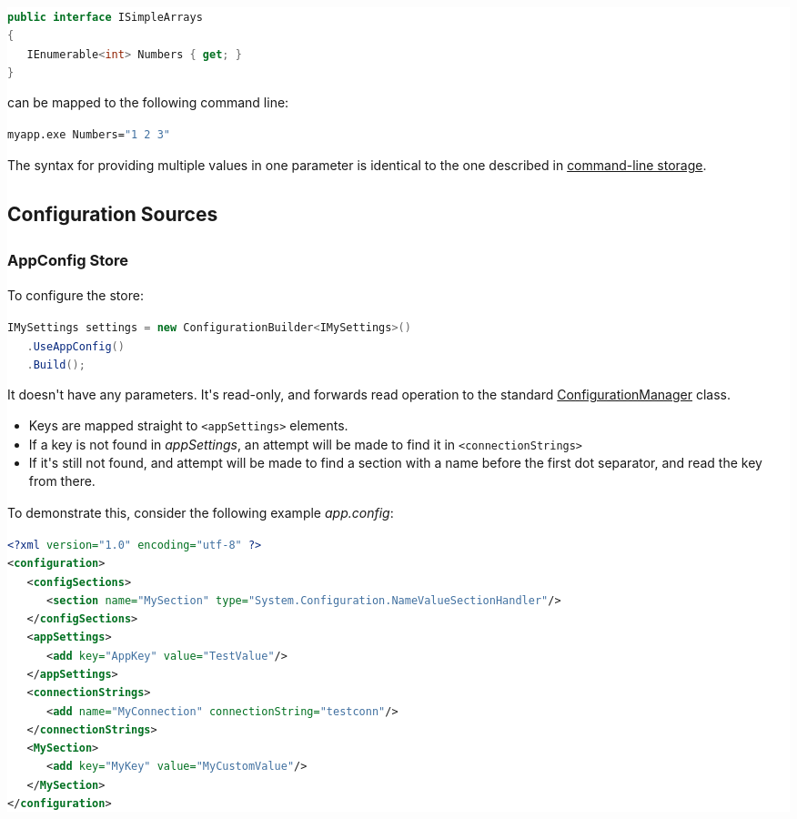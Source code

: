 ```csharp
public interface ISimpleArrays
{
   IEnumerable<int> Numbers { get; }
}
```

can be mapped to the following command line:

```bash
myapp.exe Numbers="1 2 3"
```

The syntax for providing multiple values in one parameter is identical to the one described in [command-line storage](#command-line).

## Configuration Sources

### AppConfig Store

To configure the store:

```csharp
IMySettings settings = new ConfigurationBuilder<IMySettings>()
   .UseAppConfig()
   .Build();
```

It doesn't have any parameters. It's read-only, and forwards read operation to the standard [ConfigurationManager](https://msdn.microsoft.com/en-us/library/system.configuration.configurationmanager%28v=vs.110%29.aspx?f=255&MSPPError=-2147217396) class.

- Keys are mapped straight to `<appSettings>` elements.
- If a key is not found in _appSettings_, an attempt will be made to find it in `<connectionStrings>`
- If it's still not found, and attempt will be made to find a section with a name before the first dot separator, and read the key from there.

To demonstrate this, consider the following example *app.config*:

```xml
<?xml version="1.0" encoding="utf-8" ?>
<configuration>
   <configSections>
      <section name="MySection" type="System.Configuration.NameValueSectionHandler"/>
   </configSections>
   <appSettings>
      <add key="AppKey" value="TestValue"/>
   </appSettings>
   <connectionStrings>
      <add name="MyConnection" connectionString="testconn"/>
   </connectionStrings>
   <MySection>
      <add key="MyKey" value="MyCustomValue"/>
   </MySection>
</configuration>
```

